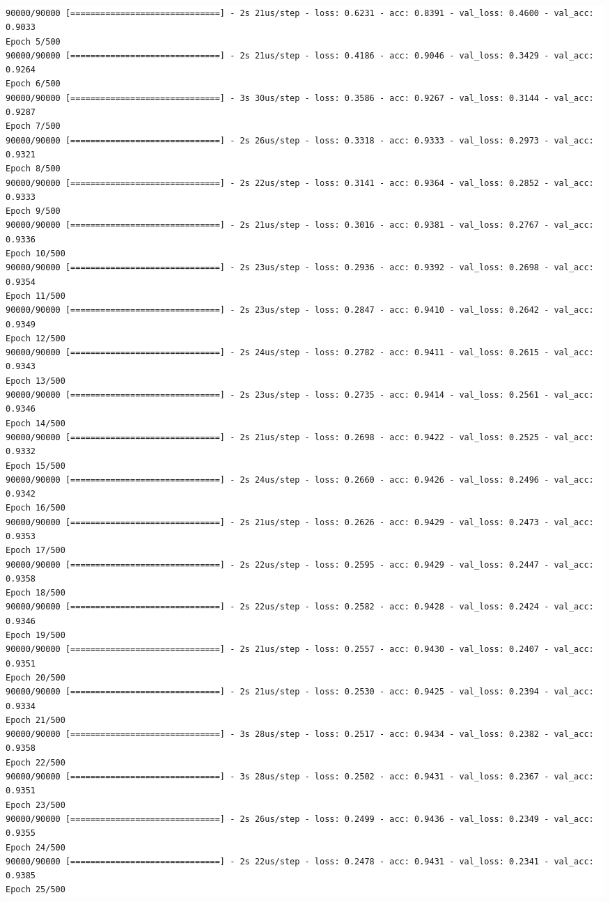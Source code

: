     90000/90000 [==============================] - 2s 21us/step - loss: 0.6231 - acc: 0.8391 - val_loss: 0.4600 - val_acc: 0.9033
    Epoch 5/500
    90000/90000 [==============================] - 2s 21us/step - loss: 0.4186 - acc: 0.9046 - val_loss: 0.3429 - val_acc: 0.9264
    Epoch 6/500
    90000/90000 [==============================] - 3s 30us/step - loss: 0.3586 - acc: 0.9267 - val_loss: 0.3144 - val_acc: 0.9287
    Epoch 7/500
    90000/90000 [==============================] - 2s 26us/step - loss: 0.3318 - acc: 0.9333 - val_loss: 0.2973 - val_acc: 0.9321
    Epoch 8/500
    90000/90000 [==============================] - 2s 22us/step - loss: 0.3141 - acc: 0.9364 - val_loss: 0.2852 - val_acc: 0.9333
    Epoch 9/500
    90000/90000 [==============================] - 2s 21us/step - loss: 0.3016 - acc: 0.9381 - val_loss: 0.2767 - val_acc: 0.9336
    Epoch 10/500
    90000/90000 [==============================] - 2s 23us/step - loss: 0.2936 - acc: 0.9392 - val_loss: 0.2698 - val_acc: 0.9354
    Epoch 11/500
    90000/90000 [==============================] - 2s 23us/step - loss: 0.2847 - acc: 0.9410 - val_loss: 0.2642 - val_acc: 0.9349
    Epoch 12/500
    90000/90000 [==============================] - 2s 24us/step - loss: 0.2782 - acc: 0.9411 - val_loss: 0.2615 - val_acc: 0.9343
    Epoch 13/500
    90000/90000 [==============================] - 2s 23us/step - loss: 0.2735 - acc: 0.9414 - val_loss: 0.2561 - val_acc: 0.9346
    Epoch 14/500
    90000/90000 [==============================] - 2s 21us/step - loss: 0.2698 - acc: 0.9422 - val_loss: 0.2525 - val_acc: 0.9332
    Epoch 15/500
    90000/90000 [==============================] - 2s 24us/step - loss: 0.2660 - acc: 0.9426 - val_loss: 0.2496 - val_acc: 0.9342
    Epoch 16/500
    90000/90000 [==============================] - 2s 21us/step - loss: 0.2626 - acc: 0.9429 - val_loss: 0.2473 - val_acc: 0.9353
    Epoch 17/500
    90000/90000 [==============================] - 2s 22us/step - loss: 0.2595 - acc: 0.9429 - val_loss: 0.2447 - val_acc: 0.9358
    Epoch 18/500
    90000/90000 [==============================] - 2s 22us/step - loss: 0.2582 - acc: 0.9428 - val_loss: 0.2424 - val_acc: 0.9346
    Epoch 19/500
    90000/90000 [==============================] - 2s 21us/step - loss: 0.2557 - acc: 0.9430 - val_loss: 0.2407 - val_acc: 0.9351
    Epoch 20/500
    90000/90000 [==============================] - 2s 21us/step - loss: 0.2530 - acc: 0.9425 - val_loss: 0.2394 - val_acc: 0.9334
    Epoch 21/500
    90000/90000 [==============================] - 3s 28us/step - loss: 0.2517 - acc: 0.9434 - val_loss: 0.2382 - val_acc: 0.9358
    Epoch 22/500
    90000/90000 [==============================] - 3s 28us/step - loss: 0.2502 - acc: 0.9431 - val_loss: 0.2367 - val_acc: 0.9351
    Epoch 23/500
    90000/90000 [==============================] - 2s 26us/step - loss: 0.2499 - acc: 0.9436 - val_loss: 0.2349 - val_acc: 0.9355
    Epoch 24/500
    90000/90000 [==============================] - 2s 22us/step - loss: 0.2478 - acc: 0.9431 - val_loss: 0.2341 - val_acc: 0.9385
    Epoch 25/500